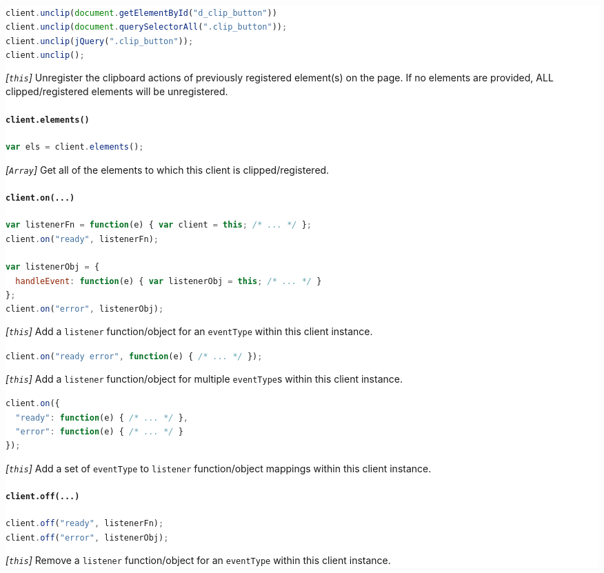 ```js
client.unclip(document.getElementById("d_clip_button"))
client.unclip(document.querySelectorAll(".clip_button"));
client.unclip(jQuery(".clip_button"));
client.unclip();
```

_[`this`]_ Unregister the clipboard actions of previously registered element(s) on the page.
If no elements are provided, ALL clipped/registered elements will be unregistered.


#### `client.elements()`

```js
var els = client.elements();
```

_[`Array`]_ Get all of the elements to which this client is clipped/registered.


#### `client.on(...)`

```js
var listenerFn = function(e) { var client = this; /* ... */ };
client.on("ready", listenerFn);

var listenerObj = {
  handleEvent: function(e) { var listenerObj = this; /* ... */ }
};
client.on("error", listenerObj);
```

_[`this`]_ Add a `listener` function/object for an `eventType` within this client instance.

```js
client.on("ready error", function(e) { /* ... */ });
```

_[`this`]_ Add a `listener` function/object for multiple `eventType`s within this client instance.

```js
client.on({
  "ready": function(e) { /* ... */ },
  "error": function(e) { /* ... */ }
});
```

_[`this`]_ Add a set of `eventType` to `listener` function/object mappings within this client instance.


#### `client.off(...)`

```js
client.off("ready", listenerFn);
client.off("error", listenerObj);
```

_[`this`]_ Remove a `listener` function/object for an `eventType` within this client instance.
